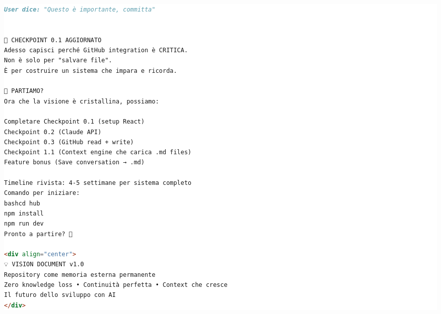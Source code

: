 ```markdown
User dice: "Questo è importante, committa"


🎯 CHECKPOINT 0.1 AGGIORNATO
Adesso capisci perché GitHub integration è CRITICA.
Non è solo per "salvare file".
È per costruire un sistema che impara e ricorda.

🚀 PARTIAMO?
Ora che la visione è cristallina, possiamo:

Completare Checkpoint 0.1 (setup React)
Checkpoint 0.2 (Claude API)
Checkpoint 0.3 (GitHub read + write)
Checkpoint 1.1 (Context engine che carica .md files)
Feature bonus (Save conversation → .md)

Timeline rivista: 4-5 settimane per sistema completo
Comando per iniziare:
bashcd hub
npm install
npm run dev
Pronto a partire? 🚀

<div align="center">
💡 VISION DOCUMENT v1.0
Repository come memoria esterna permanente
Zero knowledge loss • Continuità perfetta • Context che cresce
Il futuro dello sviluppo con AI
</div>
```